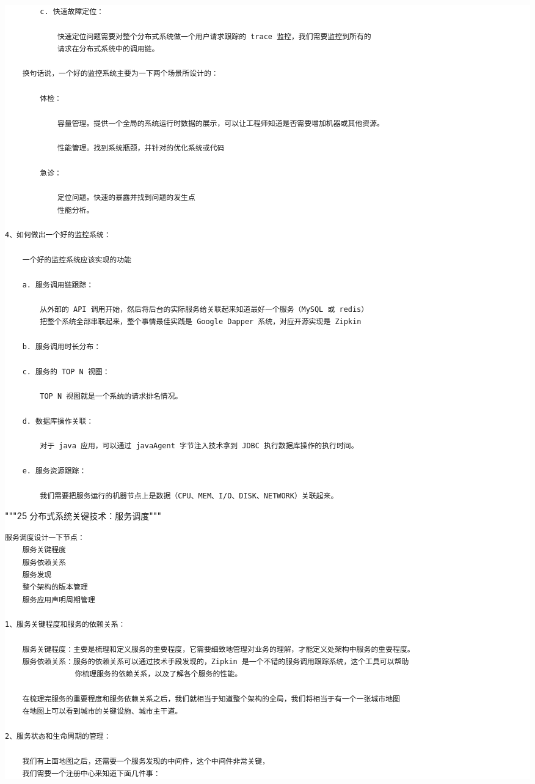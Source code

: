             c. 快速故障定位：
                
                快速定位问题需要对整个分布式系统做一个用户请求跟踪的 trace 监控，我们需要监控到所有的
                请求在分布式系统中的调用链。
                
        换句话说，一个好的监控系统主要为一下两个场景所设计的：
        
            体检：
            
                容量管理。提供一个全局的系统运行时数据的展示，可以让工程师知道是否需要增加机器或其他资源。
                
                性能管理。找到系统瓶颈，并针对的优化系统或代码
                
            急诊：
            
                定位问题。快速的暴露并找到问题的发生点
                性能分析。
                
    4、如何做出一个好的监控系统：
        
        一个好的监控系统应该实现的功能
        
        a. 服务调用链跟踪：
        
            从外部的 API 调用开始，然后将后台的实际服务给关联起来知道最好一个服务（MySQL 或 redis）
            把整个系统全部串联起来，整个事情最佳实践是 Google Dapper 系统，对应开源实现是 Zipkin
            
        b. 服务调用时长分布：
        
        c. 服务的 TOP N 视图：
            
            TOP N 视图就是一个系统的请求排名情况。
            
        d. 数据库操作关联：
            
            对于 java 应用，可以通过 javaAgent 字节注入技术拿到 JDBC 执行数据库操作的执行时间。
            
        e. 服务资源跟踪：
       
            我们需要把服务运行的机器节点上是数据（CPU、MEM、I/O、DISK、NETWORK）关联起来。
       
            
"""25 分布式系统关键技术：服务调度""" 
    
    服务调度设计一下节点：
        服务关键程度
        服务依赖关系
        服务发现
        整个架构的版本管理
        服务应用声明周期管理
        
    1、服务关键程度和服务的依赖关系：
    
        服务关键程度：主要是梳理和定义服务的重要程度，它需要细致地管理对业务的理解，才能定义处架构中服务的重要程度。
        服务依赖关系：服务的依赖关系可以通过技术手段发现的，Zipkin 是一个不错的服务调用跟踪系统，这个工具可以帮助
                    你梳理服务的依赖关系，以及了解各个服务的性能。
        
        在梳理完服务的重要程度和服务依赖关系之后，我们就相当于知道整个架构的全局，我们将相当于有一个一张城市地图
        在地图上可以看到城市的关键设施、城市主干道。
                   
    2、服务状态和生命周期的管理：
    
        我们有上面地图之后，还需要一个服务发现的中间件，这个中间件非常关键，
        我们需要一个注册中心来知道下面几件事：
            